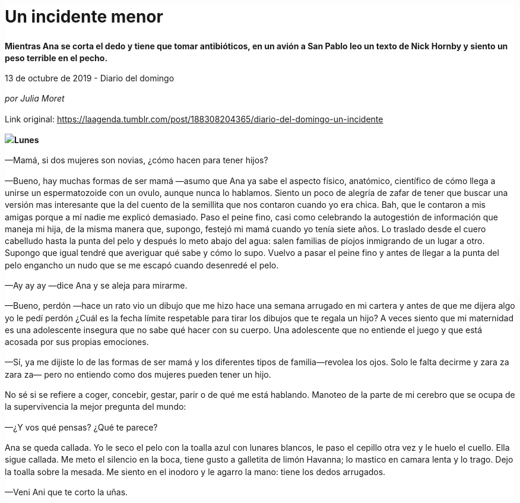 # Un incidente menor

**Mientras Ana se corta el dedo y tiene que tomar antibióticos, en un avión a San Pablo leo un texto de Nick Hornby y siento un peso terrible en el pecho.**

13 de octubre de 2019 - Diario del domingo

_por Julia Moret_

Link original: https://laagenda.tumblr.com/post/188308204365/diario-del-domingo-un-incidente

![](https://64.media.tumblr.com/9267db2145d5e0ce6029b1a9456ecb47/11fa3546cbd1b4f3-76/s500x750/f499ef72d41795803350c22968f786303e74d038.jpg)**Lunes** 

—Mamá, si dos mujeres son novias, ¿cómo hacen para tener hijos?

—Bueno, hay muchas formas de ser mamá —asumo que Ana ya sabe el aspecto
físico, anatómico, científico de cómo llega a unirse un espermatozoide con un
ovulo, aunque nunca lo hablamos. Siento un poco de alegría de zafar de tener
que buscar una versión mas interesante que la del cuento de la semillita que
nos contaron cuando yo era chica. Bah, que le contaron a mis amigas porque a mí
nadie me explicó demasiado. Paso el peine fino, casi como celebrando la autogestión
de información que maneja mi hija, de la misma manera que, supongo, festejó mi
mamá cuando yo tenía siete años. Lo traslado desde el cuero cabelludo hasta la
punta del pelo y después lo meto abajo del agua: salen familias de piojos
inmigrando de un lugar a otro. Supongo que igual tendré que averiguar qué sabe
y cómo lo supo. Vuelvo a pasar el peine fino y antes de llegar a la punta del
pelo engancho un nudo que se me escapó cuando desenredé el pelo. 

—Ay ay ay —dice Ana y se aleja para mirarme.

—Bueno, perdón —hace un rato vio un dibujo que me hizo hace una semana
arrugado en mi cartera y antes de que me dijera algo yo le pedí perdón ¿Cuál es
la fecha límite respetable para tirar los dibujos que te regala un hijo? A
veces siento que mi maternidad es una adolescente insegura que no sabe qué
hacer con su cuerpo. Una adolescente que no entiende el juego y que está
acosada por sus propias emociones. 

—Sí, ya me dijiste lo de las formas de ser mamá y los diferentes tipos
de familia—revolea los ojos. Solo le falta decirme y zara za zara za— pero no
entiendo como dos mujeres pueden tener un hijo. 

No sé si se refiere a coger, concebir, gestar, parir o de qué me está
hablando. Manoteo de la parte de mi cerebro que se ocupa de la supervivencia la
mejor pregunta del mundo: 

—¿Y vos qué pensas? ¿Qué te parece? 

Ana se queda callada. Yo le seco el pelo con la toalla azul con lunares
blancos, le paso el cepillo otra vez y le huelo el cuello. Ella sigue callada. Me
meto el silencio en la boca, tiene gusto a galletita de limón Havanna; lo
mastico en camara lenta y lo trago. Dejo 
la toalla sobre  la mesada.  Me siento en el inodoro y le agarro la mano:
tiene los dedos arrugados. 

—Veni Ani que te corto la uñas. 
